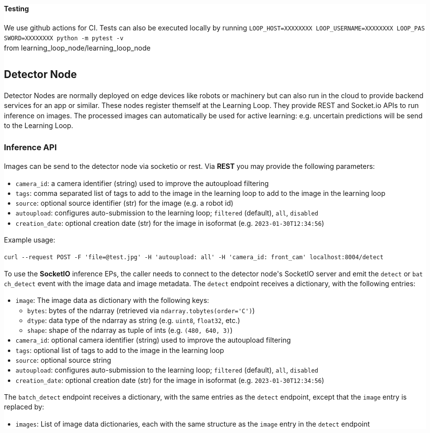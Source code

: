 #### Testing

We use github actions for CI. Tests can also be executed locally by running
`LOOP_HOST=XXXXXXXX LOOP_USERNAME=XXXXXXXX LOOP_PASSWORD=XXXXXXXX python -m pytest -v`  
from learning_loop_node/learning_loop_node

## Detector Node

Detector Nodes are normally deployed on edge devices like robots or machinery but can also run in the cloud to provide backend services for an app or similar. These nodes register themself at the Learning Loop. They provide REST and Socket.io APIs to run inference on images. The processed images can automatically be used for active learning: e.g. uncertain predictions will be send to the Learning Loop.

### Inference API

Images can be send to the detector node via socketio or rest.
Via **REST** you may provide the following parameters:

- `camera_id`: a camera identifier (string) used to improve the autoupload filtering
- `tags`: comma separated list of tags to add to the image in the learning loop to add to the image in the learning loop
- `source`: optional source identifier (str) for the image (e.g. a robot id)
- `autoupload`: configures auto-submission to the learning loop; `filtered` (default), `all`, `disabled`
- `creation_date`: optional creation date (str) for the image in isoformat (e.g. `2023-01-30T12:34:56`)

Example usage:

`curl --request POST -F 'file=@test.jpg' -H 'autoupload: all' -H 'camera_id: front_cam' localhost:8004/detect`

To use the **SocketIO** inference EPs, the caller needs to connect to the detector node's SocketIO server and emit the `detect` or `batch_detect` event with the image data and image metadata. The `detect` endpoint receives a dictionary, with the following entries:

- `image`: The image data as dictionary with the following keys:
  - `bytes`: bytes of the ndarray (retrieved via `ndarray.tobytes(order='C')`)
  - `dtype`: data type of the ndarray as string (e.g. `uint8`, `float32`, etc.)
  - `shape`: shape of the ndarray as tuple of ints (e.g. `(480, 640, 3)`)
- `camera_id`: optional camera identifier (string) used to improve the autoupload filtering
- `tags`: optional list of tags to add to the image in the learning loop
- `source`: optional source string
- `autoupload`: configures auto-submission to the learning loop; `filtered` (default), `all`, `disabled`
- `creation_date`: optional creation date (str) for the image in isoformat (e.g. `2023-01-30T12:34:56`)

The `batch_detect` endpoint receives a dictionary, with the same entries as the `detect` endpoint, except that the `image` entry is replaced by:

- `images`: List of image data dictionaries, each with the same structure as the `image` entry in the `detect` endpoint
